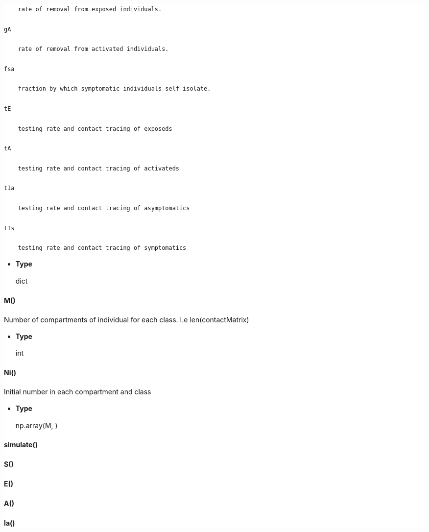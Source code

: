         rate of removal from exposed individuals.

    gA

        rate of removal from activated individuals.

    fsa

        fraction by which symptomatic individuals self isolate.

    tE

        testing rate and contact tracing of exposeds

    tA

        testing rate and contact tracing of activateds

    tIa

        testing rate and contact tracing of asymptomatics

    tIs

        testing rate and contact tracing of symptomatics


* **Type**

    dict



#### M()
Number of compartments of individual for each class.
I.e len(contactMatrix)


* **Type**

    int



#### Ni()
Initial number in each compartment and class


* **Type**

    np.array(M, )



#### simulate()

#### S()

#### E()

#### A()

#### Ia()
